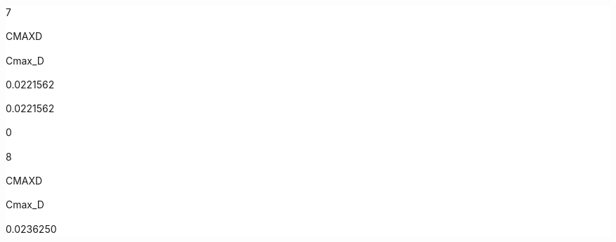 <tr>

<td style="text-align:right;">

7

</td>

<td style="text-align:left;">

CMAXD

</td>

<td style="text-align:left;">

Cmax\_D

</td>

<td style="text-align:right;">

0.0221562

</td>

<td style="text-align:right;">

0.0221562

</td>

<td style="text-align:right;">

0

</td>

</tr>

<tr>

<td style="text-align:right;">

8

</td>

<td style="text-align:left;">

CMAXD

</td>

<td style="text-align:left;">

Cmax\_D

</td>

<td style="text-align:right;">

0.0236250

</td>
